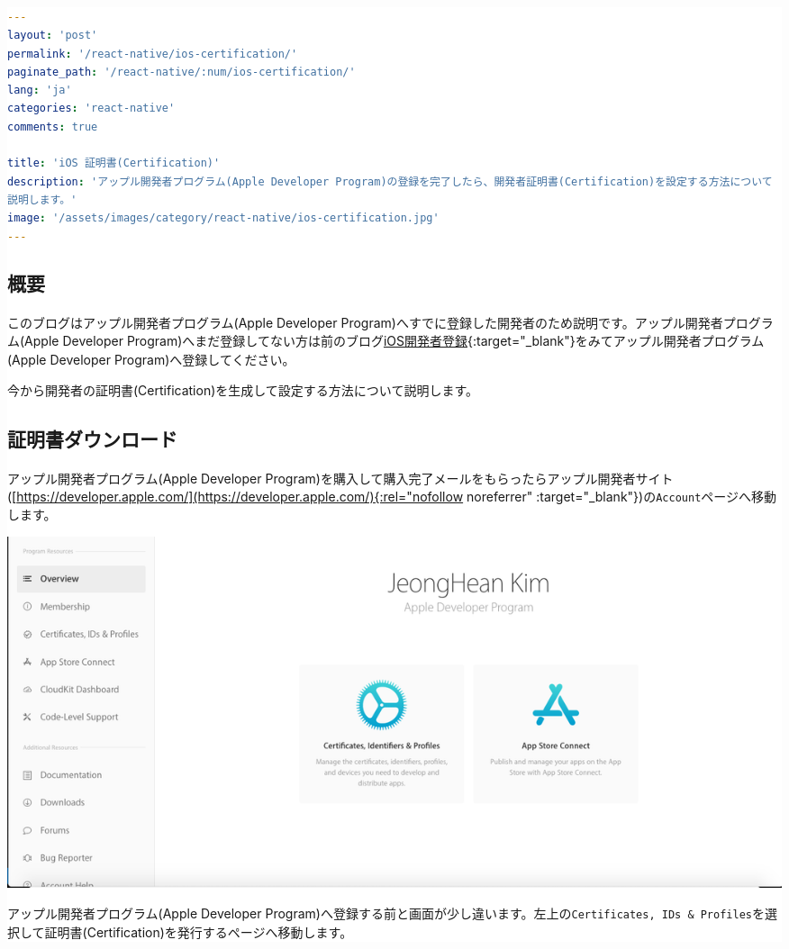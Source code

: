```yaml
---
layout: 'post'
permalink: '/react-native/ios-certification/'
paginate_path: '/react-native/:num/ios-certification/'
lang: 'ja'
categories: 'react-native'
comments: true

title: 'iOS 証明書(Certification)'
description: 'アップル開発者プログラム(Apple Developer Program)の登録を完了したら、開発者証明書(Certification)を設定する方法について説明します。'
image: '/assets/images/category/react-native/ios-certification.jpg'
---
```



## 概要
このブログはアップル開発者プログラム(Apple Developer Program)へすでに登録した開発者のため説明です。アップル開発者プログラム(Apple Developer Program)へまだ登録してない方は前のブログ[iOS開発者登録]({{site.url}}/{{page.categories}}/ios-enroll-developer-program/){:target="_blank"}をみてアップル開発者プログラム(Apple Developer Program)へ登録してください。

今から開発者の証明書(Certification)を生成して設定する方法について説明します。

## 証明書ダウンロード
アップル開発者プログラム(Apple Developer Program)を購入して購入完了メールをもらったらアップル開発者サイト([https://developer.apple.com/](https://developer.apple.com/){:rel="nofollow noreferrer" :target="_blank"})の```Account```ページへ移動します。

![apple developer site after enrolling](/assets/images/category/react-native/ios-certification/apple-developer-site-after-enrolling.png)

アップル開発者プログラム(Apple Developer Program)へ登録する前と画面が少し違います。左上の```Certificates, IDs & Profiles```を選択して証明書(Certification)を発行するページへ移動します。
